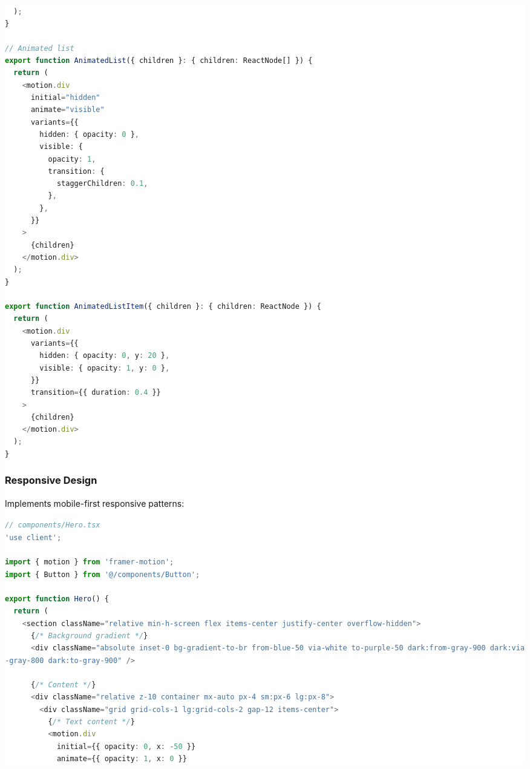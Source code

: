 ```typescript
  );
}

// Animated list
export function AnimatedList({ children }: { children: ReactNode[] }) {
  return (
    <motion.div
      initial="hidden"
      animate="visible"
      variants={{
        hidden: { opacity: 0 },
        visible: {
          opacity: 1,
          transition: {
            staggerChildren: 0.1,
          },
        },
      }}
    >
      {children}
    </motion.div>
  );
}

export function AnimatedListItem({ children }: { children: ReactNode }) {
  return (
    <motion.div
      variants={{
        hidden: { opacity: 0, y: 20 },
        visible: { opacity: 1, y: 0 },
      }}
      transition={{ duration: 0.4 }}
    >
      {children}
    </motion.div>
  );
}
```

### Responsive Design

Implements mobile-first responsive patterns:

```typescript
// components/Hero.tsx
'use client';

import { motion } from 'framer-motion';
import { Button } from '@/components/Button';

export function Hero() {
  return (
    <section className="relative min-h-screen flex items-center justify-center overflow-hidden">
      {/* Background gradient */}
      <div className="absolute inset-0 bg-gradient-to-br from-blue-50 via-white to-purple-50 dark:from-gray-900 dark:via-gray-800 dark:to-gray-900" />

      {/* Content */}
      <div className="relative z-10 container mx-auto px-4 sm:px-6 lg:px-8">
        <div className="grid grid-cols-1 lg:grid-cols-2 gap-12 items-center">
          {/* Text content */}
          <motion.div
            initial={{ opacity: 0, x: -50 }}
            animate={{ opacity: 1, x: 0 }}
```